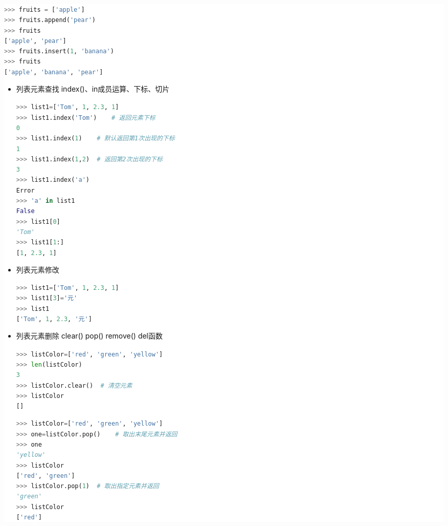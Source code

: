   ```python
  >>> fruits = ['apple']
  >>> fruits.append('pear')
  >>> fruits
  ['apple', 'pear']
  >>> fruits.insert(1, 'banana')
  >>> fruits
  ['apple', 'banana', 'pear']
  ```

- 列表元素查找 index()、in成员运算、下标、切片

  ```python
  >>> list1=['Tom', 1, 2.3, 1]
  >>> list1.index('Tom')	# 返回元素下标
  0
  >>> list1.index(1)	# 默认返回第1次出现的下标
  1
  >>> list1.index(1,2)	# 返回第2次出现的下标
  3
  >>> list1.index('a')
  Error
  >>> 'a' in list1
  False
  >>> list1[0]
  'Tom'
  >>> list1[1:]
  [1, 2.3, 1]
  ```

- 列表元素修改

  ```python
  >>> list1=['Tom', 1, 2.3, 1]
  >>> list1[3]='元'
  >>> list1
  ['Tom', 1, 2.3, '元']
  ```

- 列表元素删除 clear() pop() remove() del函数

  ```python
  >>> listColor=['red', 'green', 'yellow']
  >>> len(listColor)
  3
  >>> listColor.clear()	 # 清空元素
  >>> listColor
  []
  ```

  ```python
  >>> listColor=['red', 'green', 'yellow']
  >>> one=listColor.pop()	 # 取出末尾元素并返回
  >>> one
  'yellow'
  >>> listColor
  ['red', 'green']
  >>> listColor.pop(1)	# 取出指定元素并返回
  'green'
  >>> listColor
  ['red']
  ```

